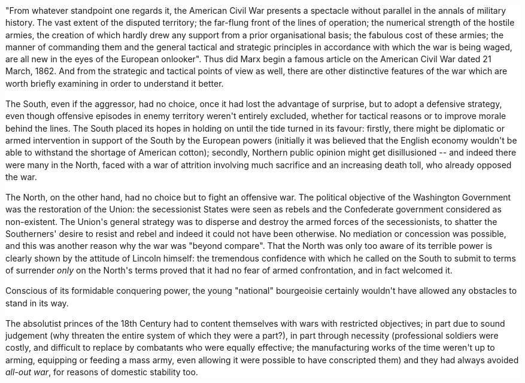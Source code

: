 "From whatever standpoint one regards it, the American Civil War
presents a spectacle without parallel in the annals of military
history.  The vast extent of the disputed territory; the far-flung
front of the lines of operation; the numerical strength of the hostile
armies, the creation of which hardly drew any support from a prior
organisational basis; the fabulous cost of these armies; the manner of
commanding them and the general tactical and strategic principles in
accordance with which the war is being waged, are all new in the eyes
of the European onlooker". Thus did Marx begin a famous article on
the American Civil War dated 21 March, 1862. And from the strategic
and tactical points of view as well, there are other distinctive
features of the war which are worth briefly examining in order to
understand it better.

The South, even if the aggressor, had no choice, once it had lost
the advantage of surprise, but to adopt a defensive strategy, even
though offensive episodes in enemy territory weren't entirely excluded,
whether for tactical reasons or to improve morale behind the lines. The
South placed its hopes in holding on until the tide turned in its
favour: firstly, there might be diplomatic or armed intervention
in support of the South by the European powers (initially it was
believed that the English economy wouldn't be able to withstand the
shortage of American cotton); secondly, Northern public opinion might
get disillusioned -- and indeed there were many in the North, faced
with a war of attrition involving much sacrifice and an increasing
death toll, who already opposed the war.

The North, on the other hand, had no choice but to fight an offensive
war. The political objective of the Washington Government was
the restoration of the Union: the secessionist States were seen as
rebels and the Confederate government considered as non-existent. The
Union's general strategy was to disperse and destroy the armed forces
of the secessionists, to shatter the Southerners' desire to resist
and rebel and indeed it could not have been otherwise. No mediation
or concession was possible, and this was another reason why the
war was "beyond compare". That the North was only too aware of its
terrible power is clearly shown by the attitude of Lincoln himself:
the tremendous confidence with which he called on the South to submit
to terms of surrender _only_ on the North's terms proved that it had
no fear of armed confrontation, and in fact welcomed it.

Conscious of its formidable conquering power, the young "national"
bourgeoisie certainly wouldn't have allowed any obstacles to stand
in its way.

The absolutist princes of the 18th Century had to content themselves
with wars with restricted objectives; in part due to sound judgement
(why threaten the entire system of which they were a part?), in part
through necessity (professional soldiers were costly, and difficult to
replace by combatants who were equally effective; the manufacturing
works of the time weren't up to arming, equipping or feeding a
mass army, even allowing it were possible to have conscripted them)
and they had always avoided _all-out war_, for reasons of domestic
stability too.
